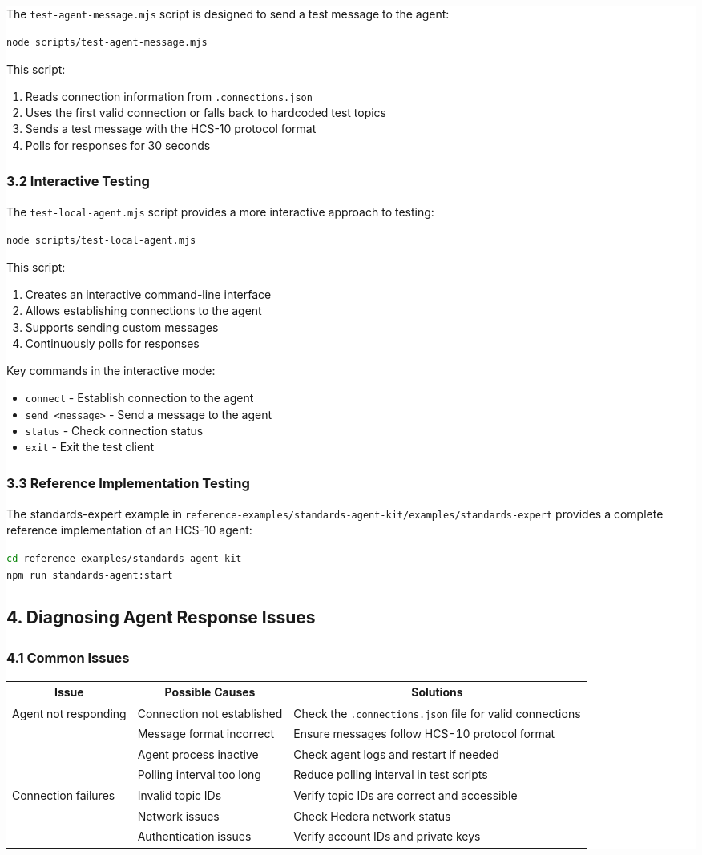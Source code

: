 The `test-agent-message.mjs` script is designed to send a test message to the agent:

```bash
node scripts/test-agent-message.mjs
```

This script:
1. Reads connection information from `.connections.json`
2. Uses the first valid connection or falls back to hardcoded test topics
3. Sends a test message with the HCS-10 protocol format
4. Polls for responses for 30 seconds

### 3.2 Interactive Testing

The `test-local-agent.mjs` script provides a more interactive approach to testing:

```bash
node scripts/test-local-agent.mjs
```

This script:
1. Creates an interactive command-line interface
2. Allows establishing connections to the agent
3. Supports sending custom messages
4. Continuously polls for responses

Key commands in the interactive mode:
- `connect` - Establish connection to the agent
- `send <message>` - Send a message to the agent
- `status` - Check connection status
- `exit` - Exit the test client

### 3.3 Reference Implementation Testing

The standards-expert example in `reference-examples/standards-agent-kit/examples/standards-expert` provides a complete reference implementation of an HCS-10 agent:

```bash
cd reference-examples/standards-agent-kit
npm run standards-agent:start
```

## 4. Diagnosing Agent Response Issues

### 4.1 Common Issues

| Issue | Possible Causes | Solutions |
|-------|----------------|-----------|
| Agent not responding | Connection not established | Check the `.connections.json` file for valid connections |
| | Message format incorrect | Ensure messages follow HCS-10 protocol format |
| | Agent process inactive | Check agent logs and restart if needed |
| | Polling interval too long | Reduce polling interval in test scripts |
| Connection failures | Invalid topic IDs | Verify topic IDs are correct and accessible |
| | Network issues | Check Hedera network status |
| | Authentication issues | Verify account IDs and private keys |
